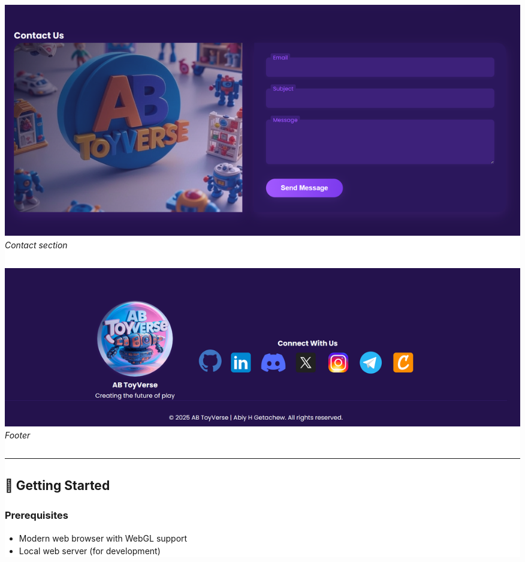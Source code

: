![Teddy Bear Close-up](4.png)
*Contact section*

</div>

<div style="display: grid; grid-template-columns: 1fr; gap: 20px;">

![Dark Mode Interface](5.png)
*Footer*

</div>

</div>

---
## 🚀 Getting Started

### Prerequisites
- Modern web browser with WebGL support
- Local web server (for development)
